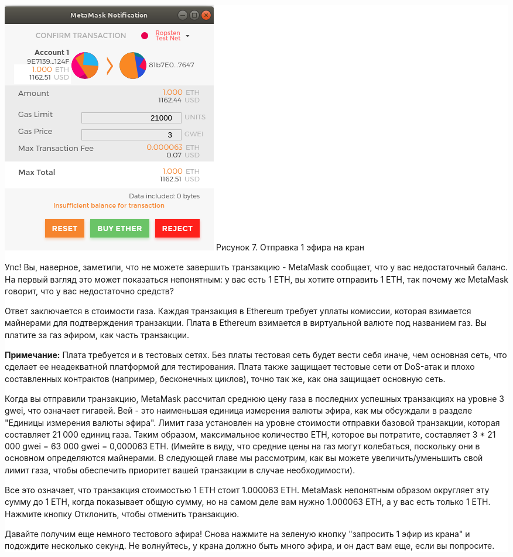 ![Отправка 1 эфира на кран](kartinki/send_to_faucet.png)
Рисунок 7. Отправка 1 эфира на кран

Упс! Вы, наверное, заметили, что не можете завершить транзакцию - MetaMask сообщает, что у вас недостаточный баланс. На первый взгляд это может показаться непонятным: у вас есть 1 ETH, вы хотите отправить 1 ETH, так почему же MetaMask говорит, что у вас недостаточно средств?

Ответ заключается в стоимости газа. Каждая транзакция в Ethereum требует уплаты комиссии, которая взимается майнерами для подтверждения транзакции. Плата в Ethereum взимается в виртуальной валюте под названием газ. Вы платите за газ эфиром, как часть транзакции.

__Примечание:__ Плата требуется и в тестовых сетях. Без платы тестовая сеть будет вести себя иначе, чем основная сеть, что сделает ее неадекватной платформой для тестирования. Плата также защищает тестовые сети от DoS-атак и плохо составленных контрактов (например, бесконечных циклов), точно так же, как она защищает основную сеть.

Когда вы отправили транзакцию, MetaMask рассчитал среднюю цену газа в последних успешных транзакциях на уровне 3 gwei, что означает гигавей. Вей - это наименьшая единица измерения валюты эфира, как мы обсуждали в разделе "Единицы измерения валюты эфира". Лимит газа установлен на уровне стоимости отправки базовой транзакции, которая составляет 21 000 единиц газа. Таким образом, максимальное количество ETH, которое вы потратите, составляет 3 * 21 000 gwei = 63 000 gwei = 0,000063 ETH. (Имейте в виду, что средние цены на газ могут колебаться, поскольку они в основном определяются майнерами. В следующей главе мы рассмотрим, как вы можете увеличить/уменьшить свой лимит газа, чтобы обеспечить приоритет вашей транзакции в случае необходимости).

Все это означает, что транзакция стоимостью 1 ETH стоит 1.000063 ETH. MetaMask непонятным образом округляет эту сумму до 1 ETH, когда показывает общую сумму, но на самом деле вам нужно 1.000063 ETH, а у вас есть только 1 ETH. Нажмите кнопку Отклонить, чтобы отменить транзакцию.

Давайте получим еще немного тестового эфира! Снова нажмите на зеленую кнопку "запросить 1 эфир из крана" и подождите несколько секунд. Не волнуйтесь, у крана должно быть много эфира, и он даст вам еще, если вы попросите.

